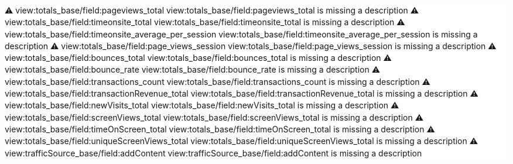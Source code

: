 <tr>
<td>⚠️</td>
<td>view:totals_base&#47;field:pageviews_total </td>
<td>view:totals_base/field:pageviews_total is missing a description</td>
</tr>
<tr>
<td>⚠️</td>
<td>view:totals_base&#47;field:timeonsite_total </td>
<td>view:totals_base/field:timeonsite_total is missing a description</td>
</tr>
<tr>
<td>⚠️</td>
<td>view:totals_base&#47;field:timeonsite_average_per_session </td>
<td>view:totals_base/field:timeonsite_average_per_session is missing a description</td>
</tr>
<tr>
<td>⚠️</td>
<td>view:totals_base&#47;field:page_views_session </td>
<td>view:totals_base/field:page_views_session is missing a description</td>
</tr>
<tr>
<td>⚠️</td>
<td>view:totals_base&#47;field:bounces_total </td>
<td>view:totals_base/field:bounces_total is missing a description</td>
</tr>
<tr>
<td>⚠️</td>
<td>view:totals_base&#47;field:bounce_rate </td>
<td>view:totals_base/field:bounce_rate is missing a description</td>
</tr>
<tr>
<td>⚠️</td>
<td>view:totals_base&#47;field:transactions_count </td>
<td>view:totals_base/field:transactions_count is missing a description</td>
</tr>
<tr>
<td>⚠️</td>
<td>view:totals_base&#47;field:transactionRevenue_total </td>
<td>view:totals_base/field:transactionRevenue_total is missing a description</td>
</tr>
<tr>
<td>⚠️</td>
<td>view:totals_base&#47;field:newVisits_total </td>
<td>view:totals_base/field:newVisits_total is missing a description</td>
</tr>
<tr>
<td>⚠️</td>
<td>view:totals_base&#47;field:screenViews_total </td>
<td>view:totals_base/field:screenViews_total is missing a description</td>
</tr>
<tr>
<td>⚠️</td>
<td>view:totals_base&#47;field:timeOnScreen_total </td>
<td>view:totals_base/field:timeOnScreen_total is missing a description</td>
</tr>
<tr>
<td>⚠️</td>
<td>view:totals_base&#47;field:uniqueScreenViews_total </td>
<td>view:totals_base/field:uniqueScreenViews_total is missing a description</td>
</tr>
<tr>
<td>⚠️</td>
<td>view:trafficSource_base&#47;field:addContent </td>
<td>view:trafficSource_base/field:addContent is missing a description</td>